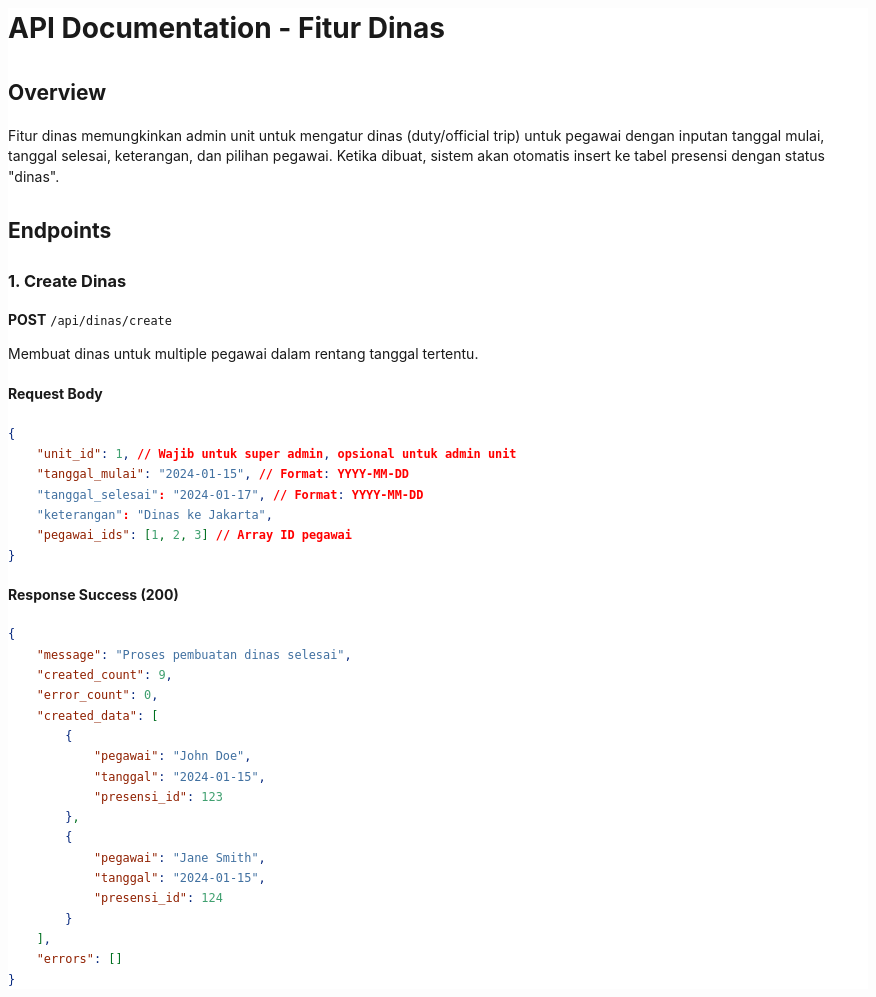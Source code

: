 # API Documentation - Fitur Dinas

## Overview

Fitur dinas memungkinkan admin unit untuk mengatur dinas (duty/official trip) untuk pegawai dengan inputan tanggal mulai, tanggal selesai, keterangan, dan pilihan pegawai. Ketika dibuat, sistem akan otomatis insert ke tabel presensi dengan status "dinas".

## Endpoints

### 1. Create Dinas

**POST** `/api/dinas/create`

Membuat dinas untuk multiple pegawai dalam rentang tanggal tertentu.

#### Request Body

```json
{
    "unit_id": 1, // Wajib untuk super admin, opsional untuk admin unit
    "tanggal_mulai": "2024-01-15", // Format: YYYY-MM-DD
    "tanggal_selesai": "2024-01-17", // Format: YYYY-MM-DD
    "keterangan": "Dinas ke Jakarta",
    "pegawai_ids": [1, 2, 3] // Array ID pegawai
}
```

#### Response Success (200)

```json
{
    "message": "Proses pembuatan dinas selesai",
    "created_count": 9,
    "error_count": 0,
    "created_data": [
        {
            "pegawai": "John Doe",
            "tanggal": "2024-01-15",
            "presensi_id": 123
        },
        {
            "pegawai": "Jane Smith",
            "tanggal": "2024-01-15",
            "presensi_id": 124
        }
    ],
    "errors": []
}
```
